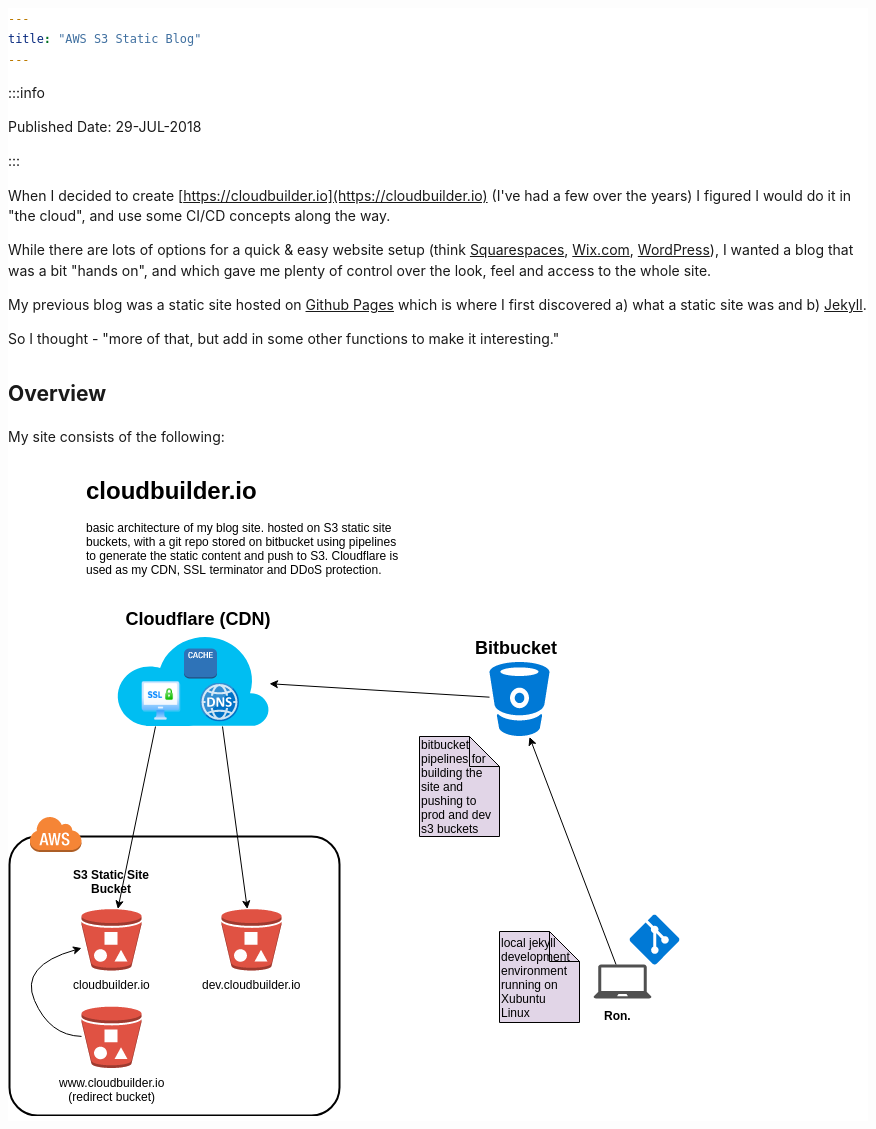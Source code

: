 ```yaml
---
title: "AWS S3 Static Blog"
---
```


:::info

Published Date: 29-JUL-2018

:::

When I decided to create [https://cloudbuilder.io](https://cloudbuilder.io) (I've had a few over the years) I figured I would do it in "the cloud", and use some CI/CD concepts along the way.

While there are lots of options for a quick & easy website setup (think [Squarespaces](https://www.squarespace.com/), [Wix.com](https://www.wix.com/), [WordPress](https://wordpress.com/)), I wanted a blog that was a bit "hands on", and which gave me plenty of control over the look, feel and access to the whole site.

My previous blog was a static site hosted on [Github Pages](https://pages.github.com/) which is where I first discovered a) what a static site was and b) [Jekyll](https://jekyllrb.com/).

So I thought - "more of that, but add in some other functions to make it interesting."

## Overview

My site consists of the following:

![site architecture](/img/myblog-cloudbuilder-site.png)
